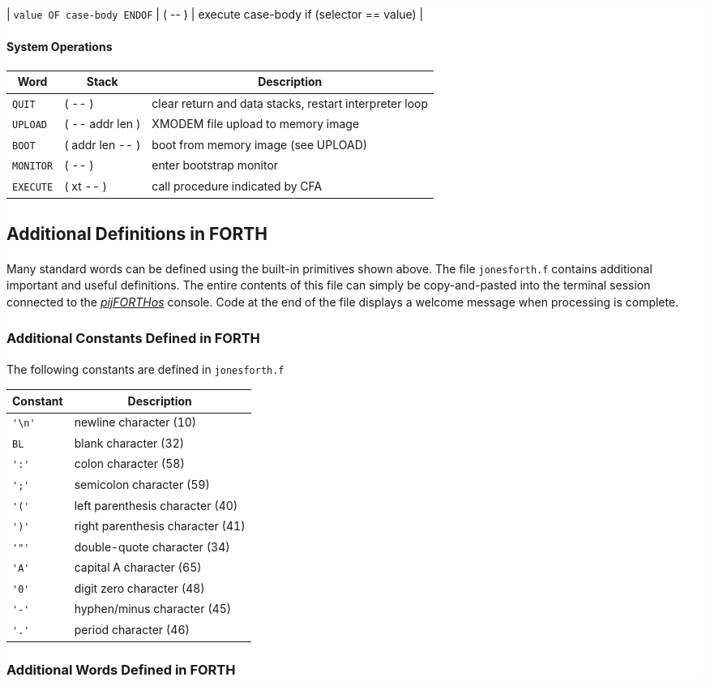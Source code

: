 | `value OF case-body ENDOF` | ( -- ) | execute case-body if (selector == value) |

#### System Operations

| Word | Stack | Description |
|------|-------|-------------|
| `QUIT` | ( -- ) | clear return and data stacks, restart interpreter loop |
| `UPLOAD` | ( -- addr len ) | XMODEM file upload to memory image |
| `BOOT` | ( addr len -- ) | boot from memory image (see UPLOAD) |
| `MONITOR` | ( -- ) | enter bootstrap monitor |
| `EXECUTE` | ( xt -- ) | call procedure indicated by CFA |


## Additional Definitions in FORTH

Many standard words can be defined using the built-in primitives shown above.
The file `jonesforth.f` contains additional important and useful definitions.
The entire contents of this file can simply be copy-and-pasted
into the terminal session connected to the [_pijFORTHos_](/README.md) console.
Code at the end of the file displays a welcome message when processing is complete.


### Additional Constants Defined in FORTH

The following constants are defined in `jonesforth.f`

| Constant | Description |
|----------|-------------|
| `'\n'` | newline character (10) |
| `BL` | blank character (32) |
| `':'` | colon character (58) |
| `';'` | semicolon character (59) |
| `'('` | left parenthesis character (40) |
| `')'` | right parenthesis character (41) |
| `'"'` | double-quote character (34) |
| `'A'` | capital A character (65) |
| `'0'` | digit zero character (48) |
| `'-'` | hyphen/minus character (45) |
| `'.'` | period character (46) |


### Additional Words Defined in FORTH
